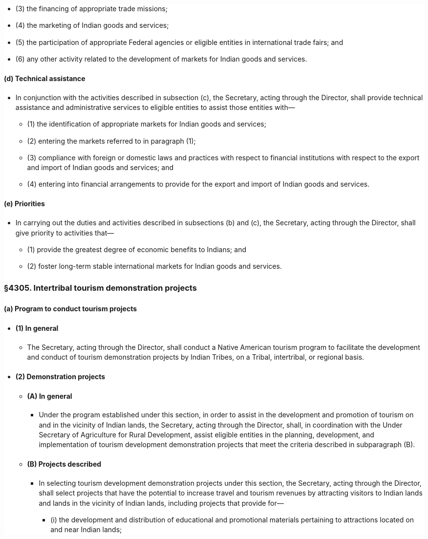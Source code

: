   * (3) the financing of appropriate trade missions;

  * (4) the marketing of Indian goods and services;

  * (5) the participation of appropriate Federal agencies or eligible entities in international trade fairs; and

  * (6) any other activity related to the development of markets for Indian goods and services.

#### (d) Technical assistance
* In conjunction with the activities described in subsection (c), the Secretary, acting through the Director, shall provide technical assistance and administrative services to eligible entities to assist those entities with—

  * (1) the identification of appropriate markets for Indian goods and services;

  * (2) entering the markets referred to in paragraph (1);

  * (3) compliance with foreign or domestic laws and practices with respect to financial institutions with respect to the export and import of Indian goods and services; and

  * (4) entering into financial arrangements to provide for the export and import of Indian goods and services.

#### (e) Priorities
* In carrying out the duties and activities described in subsections (b) and (c), the Secretary, acting through the Director, shall give priority to activities that—

  * (1) provide the greatest degree of economic benefits to Indians; and

  * (2) foster long-term stable international markets for Indian goods and services.

### §4305. Intertribal tourism demonstration projects
#### (a) Program to conduct tourism projects
* #### (1) In general
  * The Secretary, acting through the Director, shall conduct a Native American tourism program to facilitate the development and conduct of tourism demonstration projects by Indian Tribes, on a Tribal, intertribal, or regional basis.

* #### (2) Demonstration projects
  * #### (A) In general
    * Under the program established under this section, in order to assist in the development and promotion of tourism on and in the vicinity of Indian lands, the Secretary, acting through the Director, shall, in coordination with the Under Secretary of Agriculture for Rural Development, assist eligible entities in the planning, development, and implementation of tourism development demonstration projects that meet the criteria described in subparagraph (B).

  * #### (B) Projects described
    * In selecting tourism development demonstration projects under this section, the Secretary, acting through the Director, shall select projects that have the potential to increase travel and tourism revenues by attracting visitors to Indian lands and lands in the vicinity of Indian lands, including projects that provide for—

      * (i) the development and distribution of educational and promotional materials pertaining to attractions located on and near Indian lands;
